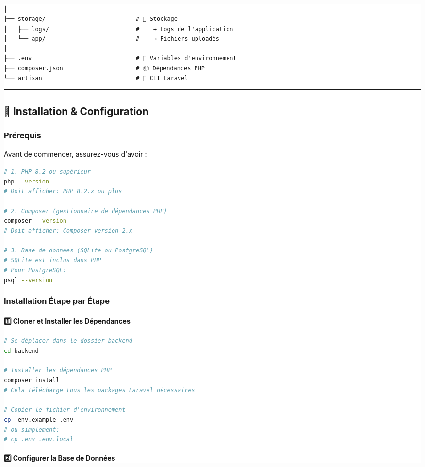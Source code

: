```
│
├── storage/                          # 💾 Stockage
│   ├── logs/                         #    → Logs de l'application
│   └── app/                          #    → Fichiers uploadés
│
├── .env                              # 🔐 Variables d'environnement
├── composer.json                     # 📦 Dépendances PHP
└── artisan                           # 🔨 CLI Laravel
```

---

## 🚀 Installation & Configuration

### Prérequis

Avant de commencer, assurez-vous d'avoir :

```bash
# 1. PHP 8.2 ou supérieur
php --version
# Doit afficher: PHP 8.2.x ou plus

# 2. Composer (gestionnaire de dépendances PHP)
composer --version
# Doit afficher: Composer version 2.x

# 3. Base de données (SQLite ou PostgreSQL)
# SQLite est inclus dans PHP
# Pour PostgreSQL:
psql --version
```

### Installation Étape par Étape

#### 1️⃣ Cloner et Installer les Dépendances

```bash
# Se déplacer dans le dossier backend
cd backend

# Installer les dépendances PHP
composer install
# Cela télécharge tous les packages Laravel nécessaires

# Copier le fichier d'environnement
cp .env.example .env
# ou simplement:
# cp .env .env.local
```

#### 2️⃣ Configurer la Base de Données

